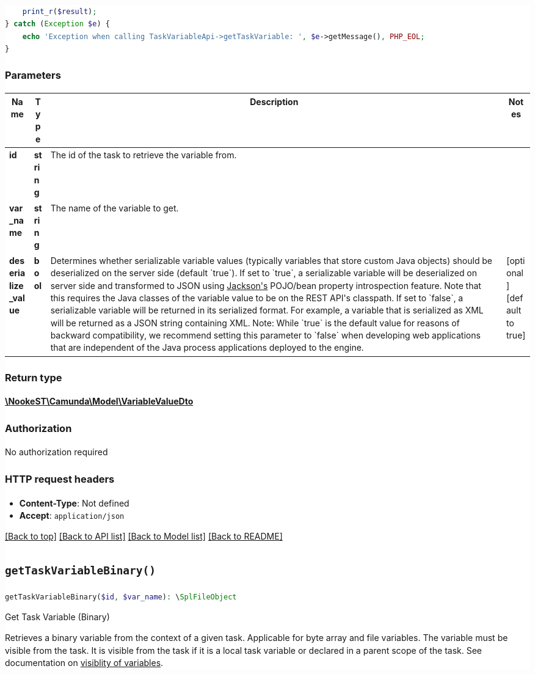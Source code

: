 ```php
    print_r($result);
} catch (Exception $e) {
    echo 'Exception when calling TaskVariableApi->getTaskVariable: ', $e->getMessage(), PHP_EOL;
}
```

### Parameters

Name | Type | Description  | Notes
------------- | ------------- | ------------- | -------------
 **id** | **string**| The id of the task to retrieve the variable from. |
 **var_name** | **string**| The name of the variable to get. |
 **deserialize_value** | **bool**| Determines whether serializable variable values (typically variables that store custom Java objects) should be deserialized on the server side (default &#x60;true&#x60;).  If set to &#x60;true&#x60;, a serializable variable will be deserialized on server side and transformed to JSON using [Jackson&#39;s](https://github.com/FasterXML/jackson) POJO/bean property introspection feature. Note that this requires the Java classes of the variable value to be on the REST API&#39;s classpath.  If set to &#x60;false&#x60;, a serializable variable will be returned in its serialized format. For example, a variable that is serialized as XML will be returned as a JSON string containing XML.  Note: While &#x60;true&#x60; is the default value for reasons of backward compatibility, we recommend setting this parameter to &#x60;false&#x60; when developing web applications that are independent of the Java process applications deployed to the engine. | [optional] [default to true]

### Return type

[**\NookeST\Camunda\Model\VariableValueDto**](../Model/VariableValueDto.md)

### Authorization

No authorization required

### HTTP request headers

- **Content-Type**: Not defined
- **Accept**: `application/json`

[[Back to top]](#) [[Back to API list]](../../README.md#endpoints)
[[Back to Model list]](../../README.md#models)
[[Back to README]](../../README.md)

## `getTaskVariableBinary()`

```php
getTaskVariableBinary($id, $var_name): \SplFileObject
```

Get Task Variable (Binary)

Retrieves a binary variable from the context of a given task. Applicable for byte array and file variables. The variable must be visible from the task. It is visible from the task if it is a local task variable or declared in a parent scope of the task. See documentation on [visiblity of variables](https://docs.camunda.org/manual/7.15/user-guide/process-engine/variables/).
